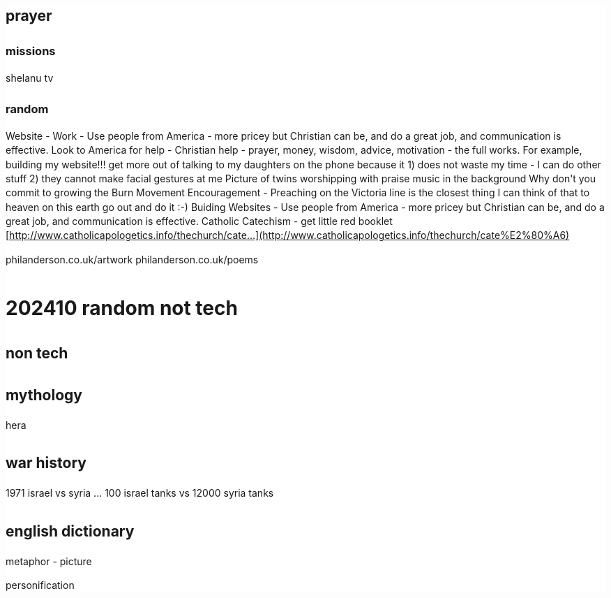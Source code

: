 
## prayer

### missions

shelanu tv


### random

Website - Work - Use people from America - more pricey but Christian can be, and do a great job, and communication is effective.
Look to America for help - Christian help - prayer, money, wisdom, advice, motivation - the full works.  For example, building my website!!!
get more out of talking to my daughters on the phone because it 1) does not waste my time - I can do other stuff 2) they cannot make facial gestures at me
Picture of twins worshipping with praise music in the background
Why don't you commit to growing the Burn Movement
Encouragement - Preaching on the Victoria line is the closest thing I can think of that to heaven on this earth go out and do it :-)
Buiding Websites - Use people from America - more pricey but Christian can be, and do a great job, and communication is effective.
Catholic Catechism - get little red booklet [http://www.catholicapologetics.info/thechurch/cate…](http://www.catholicapologetics.info/thechurch/cate%E2%80%A6)


philanderson.co.uk/artwork
philanderson.co.uk/poems






# 202410 random not tech


## non tech

## mythology

hera

## war history

1971 israel vs syria ... 100 israel tanks vs 12000 syria tanks 

## english dictionary

metaphor - picture

personification
